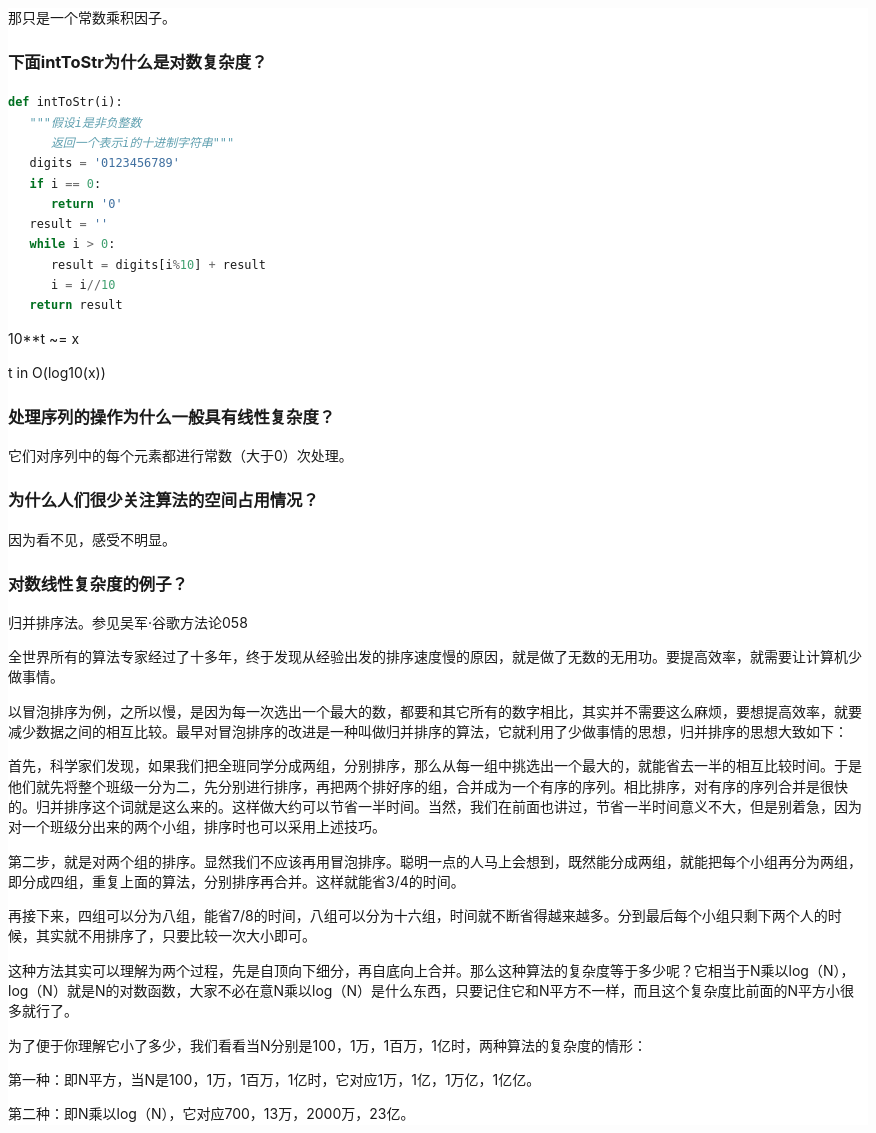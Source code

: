 那只是一个常数乘积因子。


### 下面intToStr为什么是对数复杂度？

```python
def intToStr(i):
   """假设i是非负整数
      返回一个表示i的十进制字符串"""
   digits = '0123456789'
   if i == 0:
      return '0'
   result = ''
   while i > 0:
      result = digits[i%10] + result
      i = i//10
   return result
```

10**t ~= x

t in O(log10(x))


### 处理序列的操作为什么一般具有线性复杂度？

它们对序列中的每个元素都进行常数（大于0）次处理。


### 为什么人们很少关注算法的空间占用情况？

因为看不见，感受不明显。


### 对数线性复杂度的例子？

归并排序法。参见吴军·谷歌方法论058

全世界所有的算法专家经过了十多年，终于发现从经验出发的排序速度慢的原因，就是做了无数的无用功。要提高效率，就需要让计算机少做事情。

以冒泡排序为例，之所以慢，是因为每一次选出一个最大的数，都要和其它所有的数字相比，其实并不需要这么麻烦，要想提高效率，就要减少数据之间的相互比较。最早对冒泡排序的改进是一种叫做归并排序的算法，它就利用了少做事情的思想，归并排序的思想大致如下：

首先，科学家们发现，如果我们把全班同学分成两组，分别排序，那么从每一组中挑选出一个最大的，就能省去一半的相互比较时间。于是他们就先将整个班级一分为二，先分别进行排序，再把两个排好序的组，合并成为一个有序的序列。相比排序，对有序的序列合并是很快的。归并排序这个词就是这么来的。这样做大约可以节省一半时间。当然，我们在前面也讲过，节省一半时间意义不大，但是别着急，因为对一个班级分出来的两个小组，排序时也可以采用上述技巧。

第二步，就是对两个组的排序。显然我们不应该再用冒泡排序。聪明一点的人马上会想到，既然能分成两组，就能把每个小组再分为两组，即分成四组，重复上面的算法，分别排序再合并。这样就能省3/4的时间。

再接下来，四组可以分为八组，能省7/8的时间，八组可以分为十六组，时间就不断省得越来越多。分到最后每个小组只剩下两个人的时候，其实就不用排序了，只要比较一次大小即可。

这种方法其实可以理解为两个过程，先是自顶向下细分，再自底向上合并。那么这种算法的复杂度等于多少呢？它相当于N乘以log（N），log（N）就是N的对数函数，大家不必在意N乘以log（N）是什么东西，只要记住它和N平方不一样，而且这个复杂度比前面的N平方小很多就行了。

为了便于你理解它小了多少，我们看看当N分别是100，1万，1百万，1亿时，两种算法的复杂度的情形：

第一种：即N平方，当N是100，1万，1百万，1亿时，它对应1万，1亿，1万亿，1亿亿。

第二种：即N乘以log（N），它对应700，13万，2000万，23亿。
